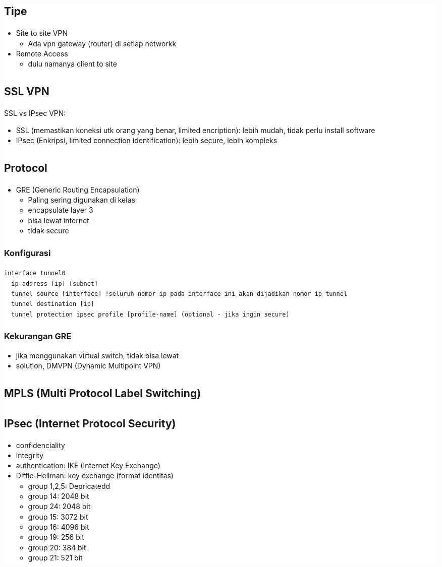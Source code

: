 ## Tipe

- Site to site VPN
  - Ada vpn gateway (router) di setiap networkk
- Remote Access
  - dulu namanya client to site

## SSL VPN

SSL vs IPsec VPN:

- SSL (memastikan koneksi utk orang yang benar, limited encription): lebih mudah, tidak perlu install software
- IPsec (Enkripsi, limited connection identification): lebih secure, lebih kompleks

## Protocol

- GRE (Generic Routing Encapsulation)
  - Paling sering digunakan di kelas
  - encapsulate layer 3
  - bisa lewat internet
  - tidak secure

### Konfigurasi
  
```cisco
interface tunnel0
  ip address [ip] [subnet]
  tunnel source [interface] !seluruh nomor ip pada interface ini akan dijadikan nomor ip tunnel
  tunnel destination [ip] 
  tunnel protection ipsec profile [profile-name] (optional - jika ingin secure) 
```

### Kekurangan GRE

- jika menggunakan virtual switch, tidak bisa lewat
- solution, DMVPN (Dynamic Multipoint VPN)

## MPLS (Multi Protocol Label Switching)

## IPsec (Internet Protocol Security)

- confidenciality
- integrity
- authentication: IKE (Internet Key Exchange)
- Diffie-Hellman: key exchange (format identitas)
  - group 1,2,5: Depricatedd
  - group 14: 2048 bit
  - group 24: 2048 bit
  - group 15: 3072 bit
  - group 16: 4096 bit
  - group 19: 256 bit
  - group 20: 384 bit
  - group 21: 521 bit
